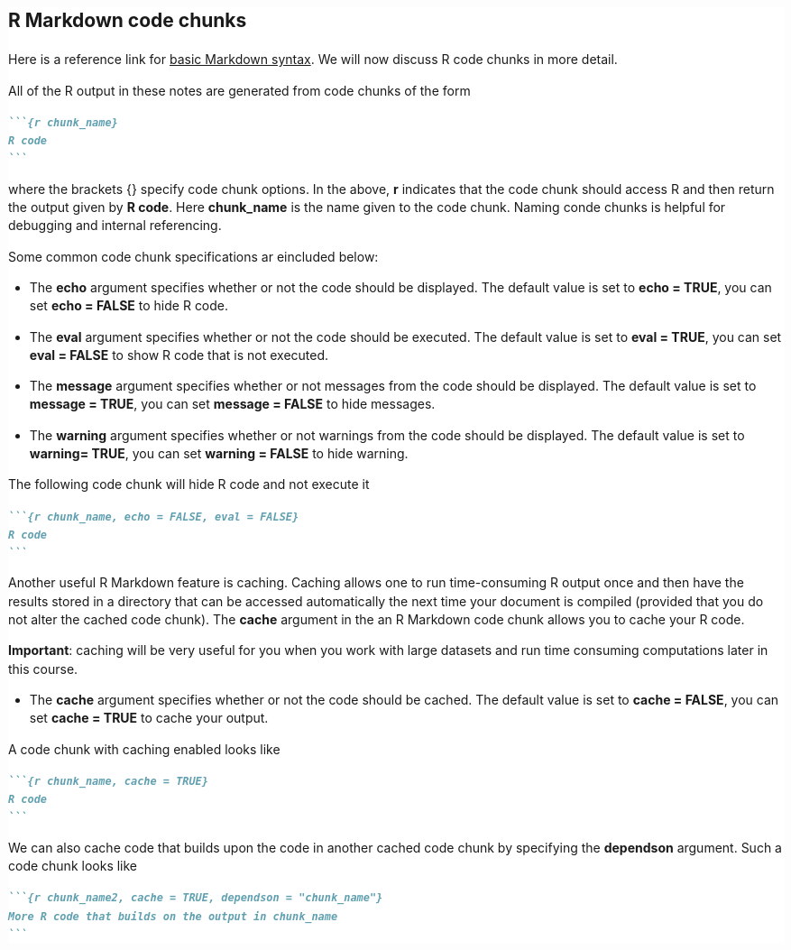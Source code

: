 
## R Markdown code chunks

Here is a reference link for [basic Markdown syntax](https://www.markdownguide.org/basic-syntax/). We will now discuss R code chunks in more detail.

All of the R output in these notes are generated from code chunks of the form
````markdown
```{r chunk_name}
R code
```
````
where the brackets {} specify code chunk options. In the above, **r** indicates that the code chunk should access R and then return the output given by **R code**. Here **chunk_name** is the name given to the code chunk. Naming conde chunks is helpful for debugging and internal referencing.

Some common code chunk specifications ar eincluded below:

- The **echo** argument specifies whether or not the code should be displayed. The default value is set to **echo = TRUE**, you can set **echo = FALSE** to hide R code.

- The **eval** argument specifies whether or not the code should be executed. The default value is set to **eval = TRUE**, you can set **eval = FALSE** to show R code that is not executed.

- The **message** argument specifies whether or not messages from the code should be displayed. The default value is set to **message = TRUE**, you can set **message = FALSE** to hide messages.

- The **warning** argument specifies whether or not warnings from the code should be displayed. The default value is set to **warning= TRUE**, you can set **warning = FALSE** to hide warning.


The following code chunk will hide R code and not execute it
````markdown
```{r chunk_name, echo = FALSE, eval = FALSE}
R code
```
````

Another useful R Markdown feature is caching. Caching allows one to run time-consuming R output once and then have the results stored in a directory that can be accessed automatically the next time your document is compiled (provided that you do not alter the cached code chunk). The **cache** argument in the an R Markdown code chunk allows you to cache your R code.

**Important**: caching will be very useful for you when you work with large datasets and run time consuming computations later in this course. 

- The **cache** argument specifies whether or not the code should be cached. The default value is set to **cache = FALSE**, you can set **cache = TRUE** to cache your output.

A code chunk with caching enabled looks like
````markdown
```{r chunk_name, cache = TRUE}
R code
```
````

We can also cache code that builds upon the code in another cached code chunk by specifying the **dependson** argument. Such a code chunk looks like
````markdown
```{r chunk_name2, cache = TRUE, dependson = "chunk_name"}
More R code that builds on the output in chunk_name
```
````
